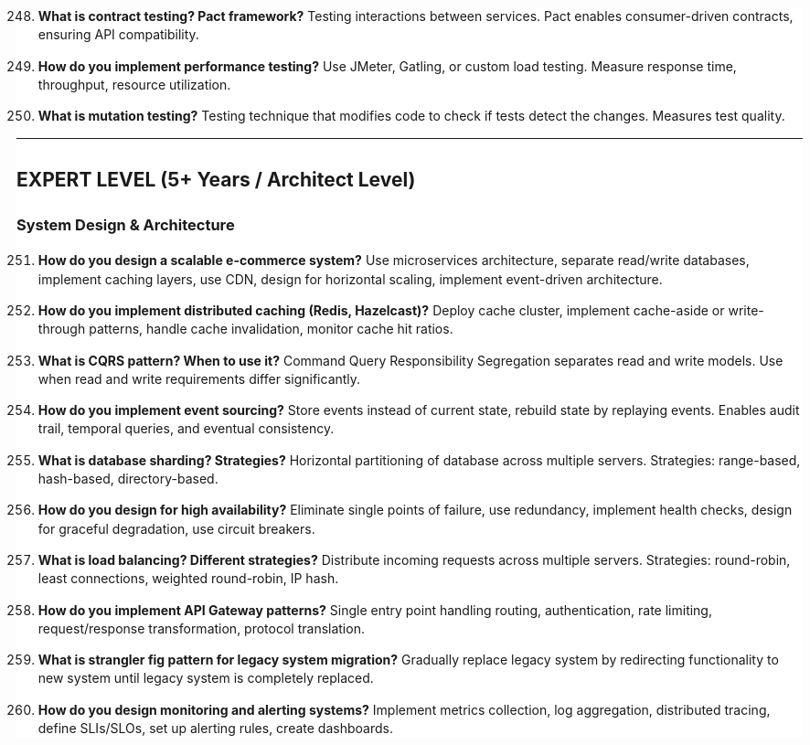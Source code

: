 248. **What is contract testing? Pact framework?**
     Testing interactions between services. Pact enables consumer-driven contracts, ensuring API compatibility.

249. **How do you implement performance testing?**
     Use JMeter, Gatling, or custom load testing. Measure response time, throughput, resource utilization.

250. **What is mutation testing?**
     Testing technique that modifies code to check if tests detect the changes. Measures test quality.

---

## EXPERT LEVEL (5+ Years / Architect Level)

### System Design & Architecture

251. **How do you design a scalable e-commerce system?**
     Use microservices architecture, separate read/write databases, implement caching layers, use CDN, design for horizontal scaling, implement event-driven architecture.

252. **How do you implement distributed caching (Redis, Hazelcast)?**
     Deploy cache cluster, implement cache-aside or write-through patterns, handle cache invalidation, monitor cache hit ratios.

253. **What is CQRS pattern? When to use it?**
     Command Query Responsibility Segregation separates read and write models. Use when read and write requirements differ significantly.

254. **How do you implement event sourcing?**
     Store events instead of current state, rebuild state by replaying events. Enables audit trail, temporal queries, and eventual consistency.

255. **What is database sharding? Strategies?**
     Horizontal partitioning of database across multiple servers. Strategies: range-based, hash-based, directory-based.

256. **How do you design for high availability?**
     Eliminate single points of failure, use redundancy, implement health checks, design for graceful degradation, use circuit breakers.

257. **What is load balancing? Different strategies?**
     Distribute incoming requests across multiple servers. Strategies: round-robin, least connections, weighted round-robin, IP hash.

258. **How do you implement API Gateway patterns?**
     Single entry point handling routing, authentication, rate limiting, request/response transformation, protocol translation.

259. **What is strangler fig pattern for legacy system migration?**
     Gradually replace legacy system by redirecting functionality to new system until legacy system is completely replaced.

260. **How do you design monitoring and alerting systems?**
     Implement metrics collection, log aggregation, distributed tracing, define SLIs/SLOs, set up alerting rules, create dashboards.
